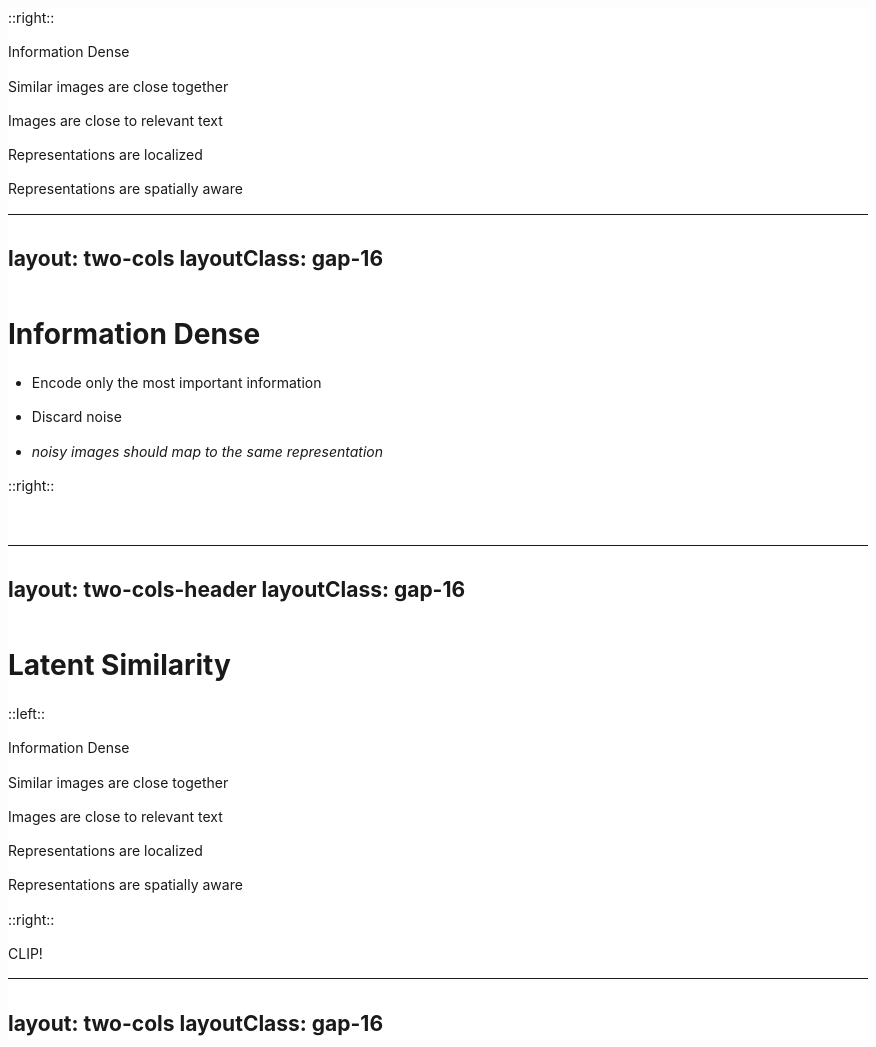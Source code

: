 ::right::
<p text="green">Information Dense</p>
<p text="lime">Similar images are close together</p>
<p text="yellow">Images are close to relevant text</p>
<p text="orange">Representations are localized</p>
<p text="red">Representations are spatially aware</p>

<style>
#complexity {
  height: 200px;
  padding-left: 350px
}
</style>


---
layout: two-cols
layoutClass: gap-16
---

# Information Dense

- Encode only the most important information
- Discard noise

- <span v-mark.underline.orange>_noisy images should map to the same representation_</span>

::right::

<img border="rounded" src="/information-dense.svg" alt="">

---
layout: two-cols-header
layoutClass: gap-16
---

# Latent Similarity

::left::

<div v-mark.box.red=1>
  <p text="green">Information Dense</p>
  <p text="lime">Similar images are close together</p>
  <p text="yellow">Images are close to relevant text</p>
</div>
<p text="orange">Representations are localized</p>
<p text="red">Representations are spatially aware</p>

::right::
<p v-click=1>CLIP!</p>


---
layout: two-cols
layoutClass: gap-16
---
